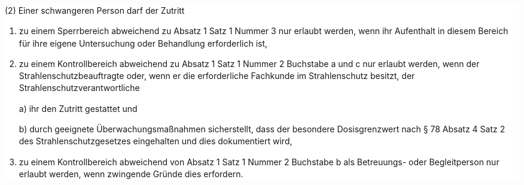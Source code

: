 (2) Einer schwangeren Person darf der Zutritt

1.  zu einem Sperrbereich abweichend zu Absatz 1 Satz 1 Nummer 3 nur
    erlaubt werden, wenn ihr Aufenthalt in diesem Bereich für ihre eigene
    Untersuchung oder Behandlung erforderlich ist,


2.  zu einem Kontrollbereich abweichend zu Absatz 1 Satz 1 Nummer 2
    Buchstabe a und c nur erlaubt werden, wenn der
    Strahlenschutzbeauftragte oder, wenn er die erforderliche Fachkunde im
    Strahlenschutz besitzt, der Strahlenschutzverantwortliche

    a)  ihr den Zutritt gestattet und


    b)  durch geeignete Überwachungsmaßnahmen sicherstellt, dass der besondere
        Dosisgrenzwert nach § 78 Absatz 4 Satz 2 des Strahlenschutzgesetzes
        eingehalten und dies dokumentiert wird,





3.  zu einem Kontrollbereich abweichend von Absatz 1 Satz 1 Nummer 2
    Buchstabe b als Betreuungs- oder Begleitperson nur erlaubt werden,
    wenn zwingende Gründe dies erfordern.



